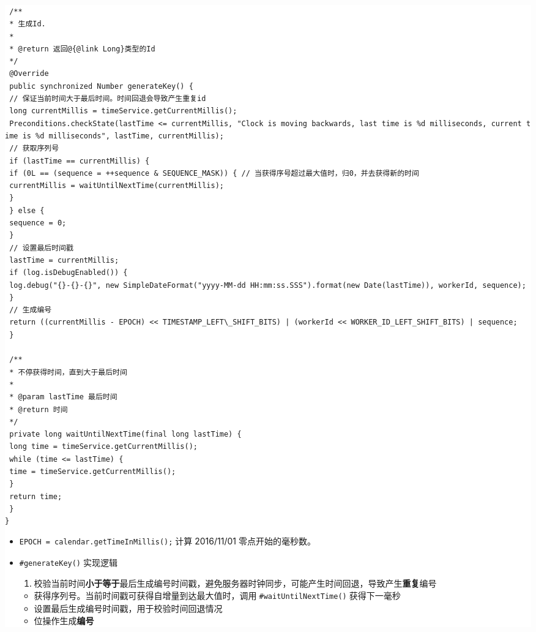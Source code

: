      /**  
     * 生成Id.  
     *   
     * @return 返回@{@link Long}类型的Id  
     */  
     @Override  
     public synchronized Number generateKey() {  
     // 保证当前时间大于最后时间。时间回退会导致产生重复id  
     long currentMillis = timeService.getCurrentMillis();  
     Preconditions.checkState(lastTime <= currentMillis, "Clock is moving backwards, last time is %d milliseconds, current time is %d milliseconds", lastTime, currentMillis);  
     // 获取序列号  
     if (lastTime == currentMillis) {  
     if (0L == (sequence = ++sequence & SEQUENCE_MASK)) { // 当获得序号超过最大值时，归0，并去获得新的时间  
     currentMillis = waitUntilNextTime(currentMillis);  
     }  
     } else {  
     sequence = 0;  
     }  
     // 设置最后时间戳  
     lastTime = currentMillis;  
     if (log.isDebugEnabled()) {  
     log.debug("{}-{}-{}", new SimpleDateFormat("yyyy-MM-dd HH:mm:ss.SSS").format(new Date(lastTime)), workerId, sequence);  
     }  
     // 生成编号  
     return ((currentMillis - EPOCH) << TIMESTAMP_LEFT\_SHIFT_BITS) | (workerId << WORKER_ID_LEFT_SHIFT_BITS) | sequence;  
     }  
      
     /**  
     * 不停获得时间，直到大于最后时间  
     *  
     * @param lastTime 最后时间  
     * @return 时间  
     */  
     private long waitUntilNextTime(final long lastTime) {  
     long time = timeService.getCurrentMillis();  
     while (time <= lastTime) {  
     time = timeService.getCurrentMillis();  
     }  
     return time;  
     }  
    }  

*   `EPOCH = calendar.getTimeInMillis();` 计算 2016/11/01 零点开始的毫秒数。
*   `#generateKey()` 实现逻辑
    
    1.  校验当前时间**小于等于**最后生成编号时间戳，避免服务器时钟同步，可能产生时间回退，导致产生**重复**编号
    
    *   获得序列号。当前时间戳可获得自增量到达最大值时，调用 `#waitUntilNextTime()` 获得下一毫秒
    *   设置最后生成编号时间戳，用于校验时间回退情况
    *   位操作生成**编号**
